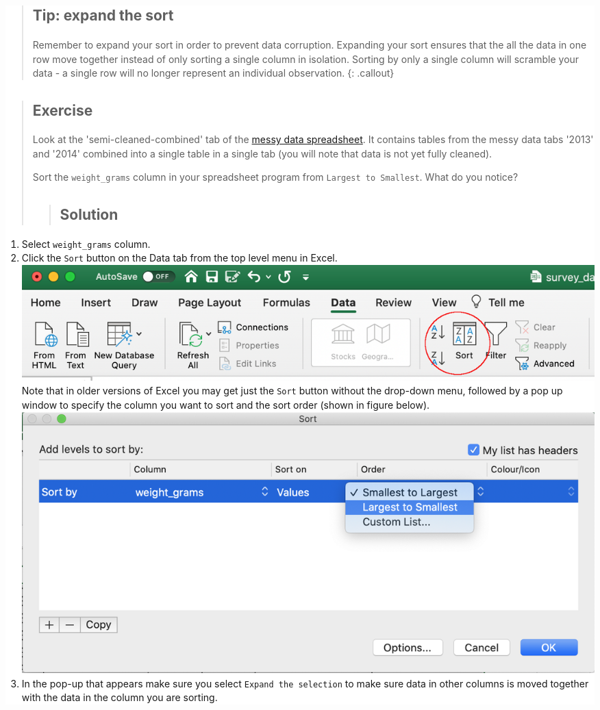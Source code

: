 > ## Tip: expand the sort 
> Remember to expand your sort in order to prevent data corruption. Expanding your sort ensures that the all the data in one row move together instead of only sorting a single column in isolation. Sorting by only a single column will scramble your data - a single row will no longer represent an individual observation.
{: .callout}

> ## Exercise   
>
> Look at the 'semi-cleaned-combined' tab of the [messy data spreadsheet](/spreadsheets-data-organisation-and-management/data/messy_survey_data.xls?raw=true). It contains tables from the messy data tabs 
>'2013' and '2014' combined into a single table in a single tab (you will note that data is not yet fully cleaned). 
>
> Sort the `weight_grams` column in your spreadsheet program from `Largest to Smallest`. 
> What do you notice?
>
> > ## Solution
> > 
1. Select `weight_grams` column.
2. Click the `Sort` button on the Data tab from the top level menu in Excel.
    ![Image of sort button](../fig/sort-button.png)
    Note that in older versions of Excel you may get just the `Sort` button without the drop-down menu, followed 
    by a pop up window to specify the column you want to sort and the sort order (shown in figure below).
    ![Image of sort pop up](../fig/sort-settings.png)
3. In the pop-up that appears make sure you select `Expand the selection` to make sure data in other columns is 
    moved together with the data in the column you are sorting.